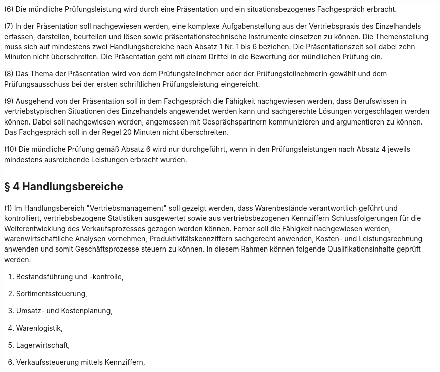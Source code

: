 (6) Die mündliche Prüfungsleistung wird durch eine Präsentation und
ein situationsbezogenes Fachgespräch erbracht.

(7) In der Präsentation soll nachgewiesen werden, eine komplexe
Aufgabenstellung aus der Vertriebspraxis des Einzelhandels erfassen,
darstellen, beurteilen und lösen sowie präsentationstechnische
Instrumente einsetzen zu können. Die Themenstellung muss sich auf
mindestens zwei Handlungsbereiche nach Absatz 1 Nr. 1 bis 6 beziehen.
Die Präsentationszeit soll dabei zehn Minuten nicht überschreiten. Die
Präsentation geht mit einem Drittel in die Bewertung der mündlichen
Prüfung ein.

(8) Das Thema der Präsentation wird von dem Prüfungsteilnehmer oder
der Prüfungsteilnehmerin gewählt und dem Prüfungsausschuss bei der
ersten schriftlichen Prüfungsleistung eingereicht.

(9) Ausgehend von der Präsentation soll in dem Fachgespräch die
Fähigkeit nachgewiesen werden, dass Berufswissen in vertriebstypischen
Situationen des Einzelhandels angewendet werden kann und sachgerechte
Lösungen vorgeschlagen werden können. Dabei soll nachgewiesen werden,
angemessen mit Gesprächspartnern kommunizieren und argumentieren zu
können. Das Fachgespräch soll in der Regel 20 Minuten nicht
überschreiten.

(10) Die mündliche Prüfung gemäß Absatz 6 wird nur durchgeführt, wenn
in den Prüfungsleistungen nach Absatz 4 jeweils mindestens
ausreichende Leistungen erbracht wurden.

## § 4 Handlungsbereiche

(1) Im Handlungsbereich "Vertriebsmanagement" soll gezeigt werden,
dass Warenbestände verantwortlich geführt und kontrolliert,
vertriebsbezogene Statistiken ausgewertet sowie aus vertriebsbezogenen
Kennziffern Schlussfolgerungen für die Weiterentwicklung des
Verkaufsprozesses gezogen werden können. Ferner soll die Fähigkeit
nachgewiesen werden, warenwirtschaftliche Analysen vornehmen,
Produktivitätskennziffern sachgerecht anwenden, Kosten- und
Leistungsrechnung anwenden und somit Geschäftsprozesse steuern zu
können. In diesem Rahmen können folgende Qualifikationsinhalte geprüft
werden:

1.  Bestandsführung und -kontrolle,


2.  Sortimentssteuerung,


3.  Umsatz- und Kostenplanung,


4.  Warenlogistik,


5.  Lagerwirtschaft,


6.  Verkaufssteuerung mittels Kennziffern,
